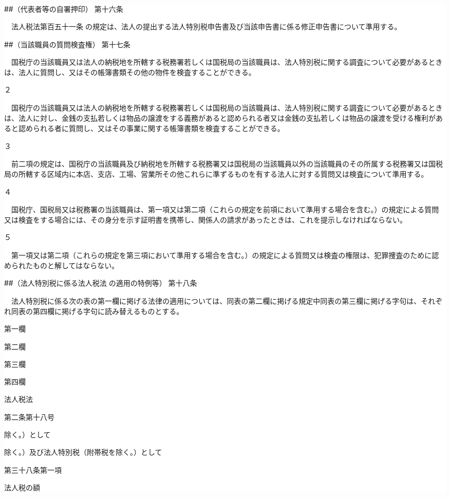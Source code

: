 
##（代表者等の自署押印）
第十六条

　法人税法第百五十一条
の規定は、法人の提出する法人特別税申告書及び当該申告書に係る修正申告書について準用する。



##（当該職員の質問検査権）
第十七条

　国税庁の当該職員又は法人の納税地を所轄する税務署若しくは国税局の当該職員は、法人特別税に関する調査について必要があるときは、法人に質問し、又はその帳簿書類その他の物件を検査することができる。

２

　国税庁の当該職員又は法人の納税地を所轄する税務署若しくは国税局の当該職員は、法人特別税に関する調査について必要があるときは、法人に対し、金銭の支払若しくは物品の譲渡をする義務があると認められる者又は金銭の支払若しくは物品の譲渡を受ける権利があると認められる者に質問し、又はその事業に関する帳簿書類を検査することができる。

３

　前二項の規定は、国税庁の当該職員及び納税地を所轄する税務署又は国税局の当該職員以外の当該職員のその所属する税務署又は国税局の所轄する区域内に本店、支店、工場、営業所その他これらに準ずるものを有する法人に対する質問又は検査について準用する。

４

　国税庁、国税局又は税務署の当該職員は、第一項又は第二項（これらの規定を前項において準用する場合を含む。）の規定による質問又は検査をする場合には、その身分を示す証明書を携帯し、関係人の請求があったときは、これを提示しなければならない。

５

　第一項又は第二項（これらの規定を第三項において準用する場合を含む。）の規定による質問又は検査の権限は、犯罪捜査のために認められたものと解してはならない。



##（法人特別税に係る法人税法
の適用の特例等）
第十八条

　法人特別税に係る次の表の第一欄に掲げる法律の適用については、同表の第二欄に掲げる規定中同表の第三欄に掲げる字句は、それぞれ同表の第四欄に掲げる字句に読み替えるものとする。


第一欄

第二欄

第三欄

第四欄




法人税法

第二条第十八号

除く。）として

除く。）及び法人特別税（附帯税を除く。）として




第三十八条第一項

法人税の額
